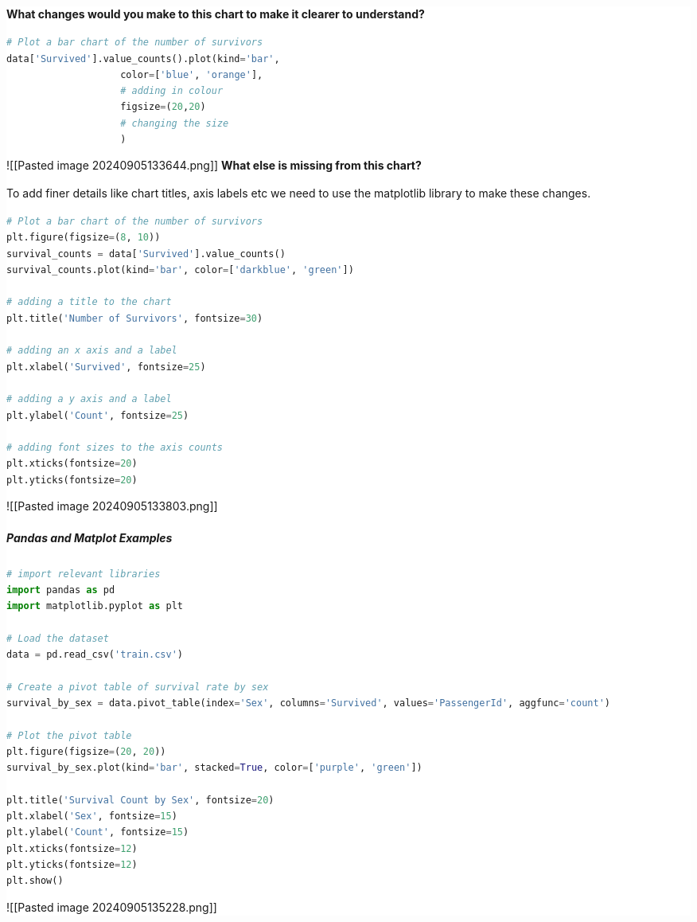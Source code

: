 **What changes would you make to this chart to make it clearer to understand?**

```python
# Plot a bar chart of the number of survivors
data['Survived'].value_counts().plot(kind='bar', 
                    color=['blue', 'orange'], 
                    # adding in colour
                    figsize=(20,20) 
                    # changing the size
                    )
```

![[Pasted image 20240905133644.png]]
**What else is missing from this chart?**

To add finer details like chart titles, axis labels etc we need to use the matplotlib library to make these changes.

```python
# Plot a bar chart of the number of survivors
plt.figure(figsize=(8, 10))
survival_counts = data['Survived'].value_counts()
survival_counts.plot(kind='bar', color=['darkblue', 'green'])

# adding a title to the chart
plt.title('Number of Survivors', fontsize=30)

# adding an x axis and a label
plt.xlabel('Survived', fontsize=25)

# adding a y axis and a label
plt.ylabel('Count', fontsize=25)

# adding font sizes to the axis counts
plt.xticks(fontsize=20)
plt.yticks(fontsize=20)
```

![[Pasted image 20240905133803.png]]

##### Pandas and Matplot Examples

```python
# import relevant libraries
import pandas as pd
import matplotlib.pyplot as plt

# Load the dataset
data = pd.read_csv('train.csv')

# Create a pivot table of survival rate by sex
survival_by_sex = data.pivot_table(index='Sex', columns='Survived', values='PassengerId', aggfunc='count')

# Plot the pivot table
plt.figure(figsize=(20, 20))
survival_by_sex.plot(kind='bar', stacked=True, color=['purple', 'green'])

plt.title('Survival Count by Sex', fontsize=20)
plt.xlabel('Sex', fontsize=15)
plt.ylabel('Count', fontsize=15)
plt.xticks(fontsize=12)
plt.yticks(fontsize=12)
plt.show()
```
![[Pasted image 20240905135228.png]]